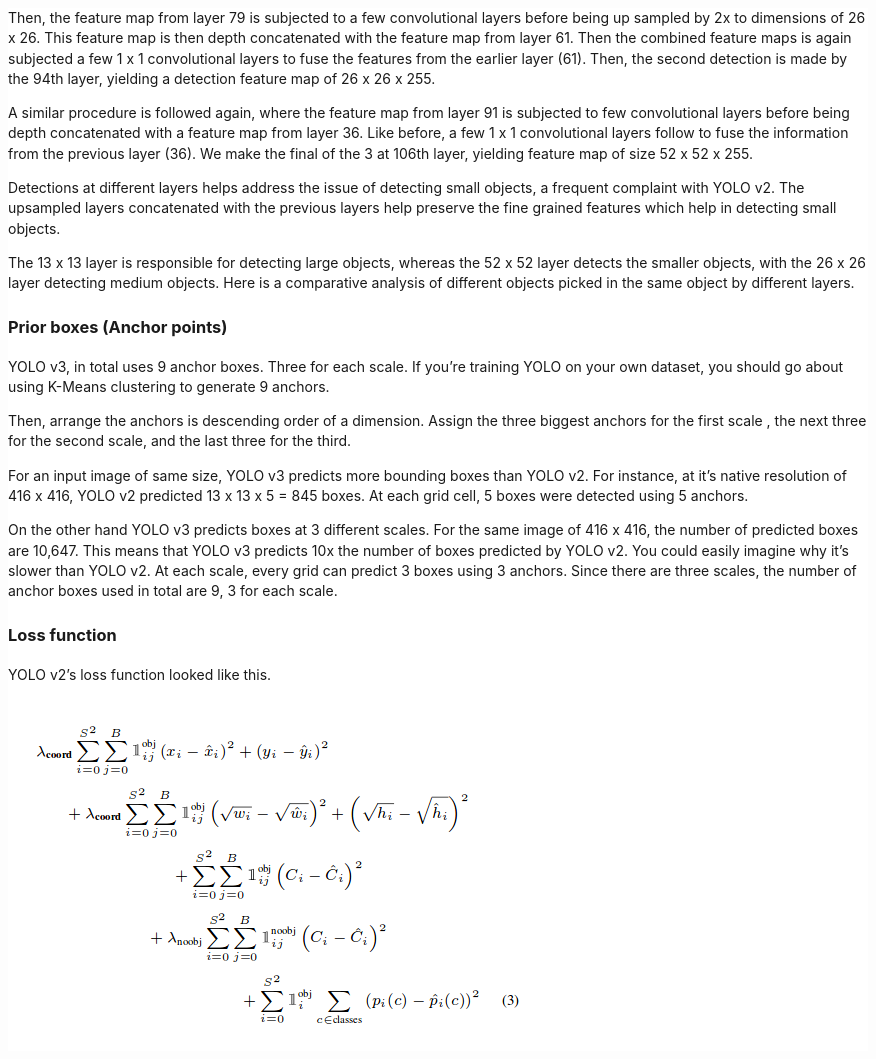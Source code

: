 Then, the feature map from layer 79 is subjected to a few convolutional layers before being up sampled by 2x to dimensions of 26 x 26. This feature map is then depth concatenated with the feature map from layer 61. Then the combined feature maps is again subjected a few 1 x 1 convolutional layers to fuse the features from the earlier layer (61). Then, the second detection is made by the 94th layer, yielding a detection feature map of 26 x 26 x 255.

A similar procedure is followed again, where the feature map from layer 91 is subjected to few convolutional layers before being depth concatenated with a feature map from layer 36. Like before, a few 1 x 1 convolutional layers follow to fuse the information from the previous layer (36). We make the final of the 3 at 106th layer, yielding feature map of size 52 x 52 x 255.

Detections at different layers helps address the issue of detecting small objects, a frequent complaint with YOLO v2. The upsampled layers concatenated with the previous layers help preserve the fine grained features which help in detecting small objects.

The 13 x 13 layer is responsible for detecting large objects, whereas the 52 x 52 layer detects the smaller objects, with the 26 x 26 layer detecting medium objects. Here is a comparative analysis of different objects picked in the same object by different layers.

### Prior boxes (Anchor points) 

YOLO v3, in total uses 9 anchor boxes. Three for each scale. If you’re training YOLO on your own dataset, you should go about using K-Means clustering to generate 9 anchors.

Then, arrange the anchors is descending order of a dimension. Assign the three biggest anchors for the first scale , the next three for the second scale, and the last three for the third.

For an input image of same size, YOLO v3 predicts more bounding boxes than YOLO v2. For instance, at it’s native resolution of 416 x 416, YOLO v2 predicted 13 x 13 x 5 = 845 boxes. At each grid cell, 5 boxes were detected using 5 anchors.

On the other hand YOLO v3 predicts boxes at 3 different scales. For the same image of 416 x 416, the number of predicted boxes are 10,647. This means that YOLO v3 predicts 10x the number of boxes predicted by YOLO v2. You could easily imagine why it’s slower than YOLO v2. At each scale, every grid can predict 3 boxes using 3 anchors. Since there are three scales, the number of anchor boxes used in total are 9, 3 for each scale.



### Loss function

YOLO v2’s loss function looked like this.

![Alt text](figs/loss.png?raw=true "Loss function")
